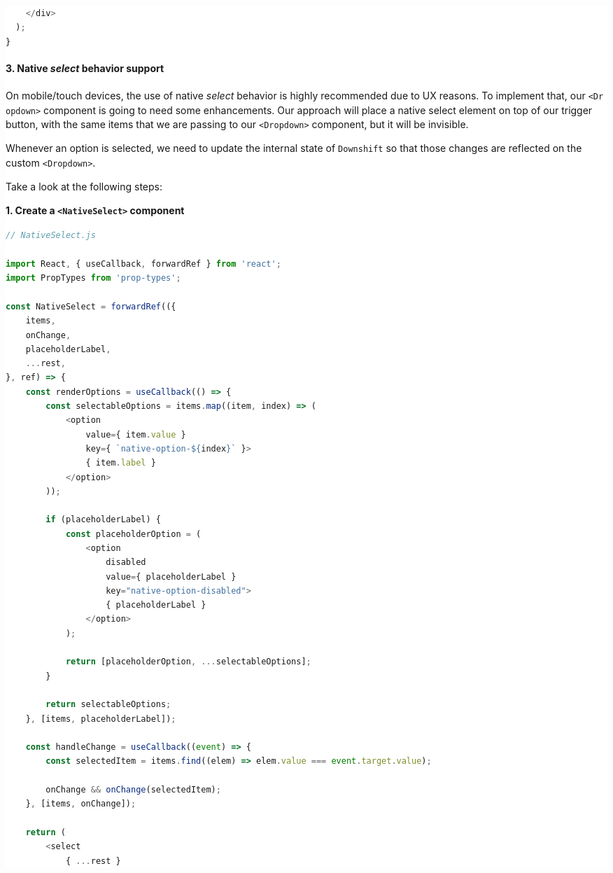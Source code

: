 ```js
    </div>
  );
}
```

#### 3. Native _select_ behavior support

On mobile/touch devices, the use of native _select_ behavior is highly recommended due to UX reasons. To implement that, our `<Dropdown>` component is going to need some enhancements. Our approach will place a native select element on top of our trigger button, with the same items that we are passing to our `<Dropdown>` component, but it will be invisible.

Whenever an option is selected, we need to update the internal state of `Downshift` so that those changes are reflected on the custom `<Dropdown>`.

Take a look at the following steps:

**1. Create a `<NativeSelect>` component**

```js
// NativeSelect.js

import React, { useCallback, forwardRef } from 'react';
import PropTypes from 'prop-types';

const NativeSelect = forwardRef(({
    items,
    onChange,
    placeholderLabel,
    ...rest,
}, ref) => {
    const renderOptions = useCallback(() => {
        const selectableOptions = items.map((item, index) => (
            <option
                value={ item.value }
                key={ `native-option-${index}` }>
                { item.label }
            </option>
        ));

        if (placeholderLabel) {
            const placeholderOption = (
                <option
                    disabled
                    value={ placeholderLabel }
                    key="native-option-disabled">
                    { placeholderLabel }
                </option>
            );

            return [placeholderOption, ...selectableOptions];
        }

        return selectableOptions;
    }, [items, placeholderLabel]);

    const handleChange = useCallback((event) => {
        const selectedItem = items.find((elem) => elem.value === event.target.value);

        onChange && onChange(selectedItem);
    }, [items, onChange]);

    return (
        <select
            { ...rest }
```